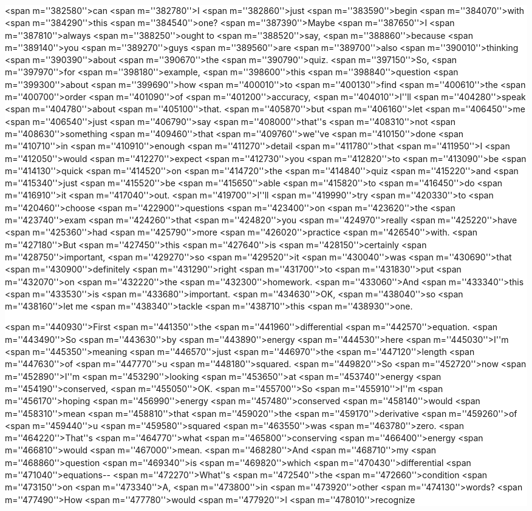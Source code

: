   <span m=''382580''>can</span> <span m=''382780''>I</span> <span m=''382860''>just</span>
  <span m=''383590''>begin</span> <span m=''384070''>with</span> <span m=''384290''>this</span>
  <span m=''384540''>one?</span> <span m=''387390''>Maybe</span> <span m=''387650''>I</span>
  <span m=''387810''>always</span> <span m=''388250''>ought to</span> <span m=''388520''>say,</span>
  <span m=''388860''>because</span> <span m=''389140''>you</span> <span m=''389270''>guys</span>
  <span m=''389560''>are</span> <span m=''389700''>also</span> <span m=''390010''>thinking</span>
  <span m=''390390''>about</span> <span m=''390670''>the</span> <span m=''390790''>quiz.</span>
  <span m=''397150''>So,</span> <span m=''397970''>for</span> <span m=''398180''>example,</span>
  <span m=''398600''>this</span> <span m=''398840''>question</span> <span m=''399300''>about</span>
  <span m=''399690''>how</span> <span m=''400010''>to</span> <span m=''400130''>find</span>
  <span m=''400610''>the</span> <span m=''400700''>order</span> <span m=''401090''>of</span>
  <span m=''401200''>accuracy,</span> <span m=''404010''>I''ll</span> <span m=''404280''>speak</span>
  <span m=''404780''>about</span> <span m=''405100''>that.</span> <span m=''405870''>but</span>
  <span m=''406160''>let</span> <span m=''406450''>me</span> <span m=''406540''>just</span>
  <span m=''406790''>say</span> <span m=''408000''>that''s</span> <span m=''408310''>not</span>
  <span m=''408630''>something</span> <span m=''409460''>that</span> <span m=''409760''>we''ve</span>
  <span m=''410150''>done</span> <span m=''410710''>in</span> <span m=''410910''>enough</span>
  <span m=''411270''>detail</span> <span m=''411780''>that</span> <span m=''411950''>I</span>
  <span m=''412050''>would</span> <span m=''412270''>expect</span> <span m=''412730''>you</span>
  <span m=''412820''>to</span> <span m=''413090''>be</span> <span m=''414130''>quick</span>
  <span m=''414520''>on</span> <span m=''414720''>the</span> <span m=''414840''>quiz</span>
  <span m=''415220''>and</span> <span m=''415340''>just</span> <span m=''415520''>be</span>
  <span m=''415650''>able</span> <span m=''415820''>to</span> <span m=''416450''>do</span>
  <span m=''416910''>it</span> <span m=''417040''>out.</span> <span m=''419700''>I''ll</span>
  <span m=''419990''>try</span> <span m=''420330''>to</span> <span m=''420460''>choose</span>
  <span m=''422900''>questions</span> <span m=''423400''>on</span> <span m=''423620''>the</span>
  <span m=''423740''>exam</span> <span m=''424260''>that</span> <span m=''424820''>you</span>
  <span m=''424970''>really</span> <span m=''425220''>have</span> <span m=''425360''>had</span>
  <span m=''425790''>more</span> <span m=''426020''>practice</span> <span m=''426540''>with.</span>
  <span m=''427180''>But</span> <span m=''427450''>this</span> <span m=''427640''>is</span>
  <span m=''428150''>certainly</span> <span m=''428750''>important,</span> <span m=''429270''>so</span>
  <span m=''429520''>it</span> <span m=''430040''>was</span> <span m=''430690''>that</span>
  <span m=''430900''>definitely</span> <span m=''431290''>right</span> <span m=''431700''>to</span>
  <span m=''431830''>put</span> <span m=''432070''>on</span> <span m=''432220''>the</span>
  <span m=''432300''>homework.</span> <span m=''433060''>And</span> <span m=''433340''>this</span>
  <span m=''433530''>is</span> <span m=''433680''>important.</span> <span m=''434630''>OK,</span>
  <span m=''438040''>so</span> <span m=''438160''>let me</span> <span m=''438340''>tackle</span>
  <span m=''438710''>this</span> <span m=''438930''>one.</span> </p><p><span m=''440930''>First</span>
  <span m=''441350''>the</span> <span m=''441960''>differential</span> <span m=''442570''>equation.</span>
  <span m=''443490''>So</span> <span m=''443630''>by</span> <span m=''443890''>energy</span>
  <span m=''444530''>here</span> <span m=''445030''>I''m</span> <span m=''445350''>meaning</span>
  <span m=''446570''>just</span> <span m=''446970''>the</span> <span m=''447120''>length</span>
  <span m=''447630''>of</span> <span m=''447770''>u</span> <span m=''448180''>squared.</span>
  <span m=''449820''>So</span> <span m=''452720''>now</span> <span m=''452890''>I''m</span>
  <span m=''453290''>looking</span> <span m=''453650''>at</span> <span m=''453740''>energy</span>
  <span m=''454190''>conserved,</span> <span m=''455050''>OK.</span> <span m=''455700''>So</span>
  <span m=''455910''>I''m</span> <span m=''456170''>hoping</span> <span m=''456990''>energy</span>
  <span m=''457480''>conserved</span> <span m=''458140''>would</span> <span m=''458310''>mean</span>
  <span m=''458810''>that</span> <span m=''459020''>the</span> <span m=''459170''>derivative</span>
  <span m=''459260''>of</span> <span m=''459440''>u</span> <span m=''459580''>squared</span>
  <span m=''463550''>was</span> <span m=''463780''>zero.</span> <span m=''464220''>That''s</span>
  <span m=''464770''>what</span> <span m=''465800''>conserving</span> <span m=''466400''>energy</span>
  <span m=''466810''>would</span> <span m=''467000''>mean.</span> <span m=''468280''>And</span>
  <span m=''468710''>my</span> <span m=''468860''>question</span> <span m=''469340''>is</span>
  <span m=''469820''>which</span> <span m=''470430''>differential</span> <span m=''471040''>equations--</span>
  <span m=''472270''>What''s</span> <span m=''472540''>the</span> <span m=''472660''>condition</span>
  <span m=''473150''>on</span> <span m=''473340''>A,</span> <span m=''473800''>in</span>
  <span m=''473920''>other</span> <span m=''474130''>words?</span> <span m=''477490''>How</span>
  <span m=''477780''>would</span> <span m=''477920''>I</span> <span m=''478010''>recognize</span>
